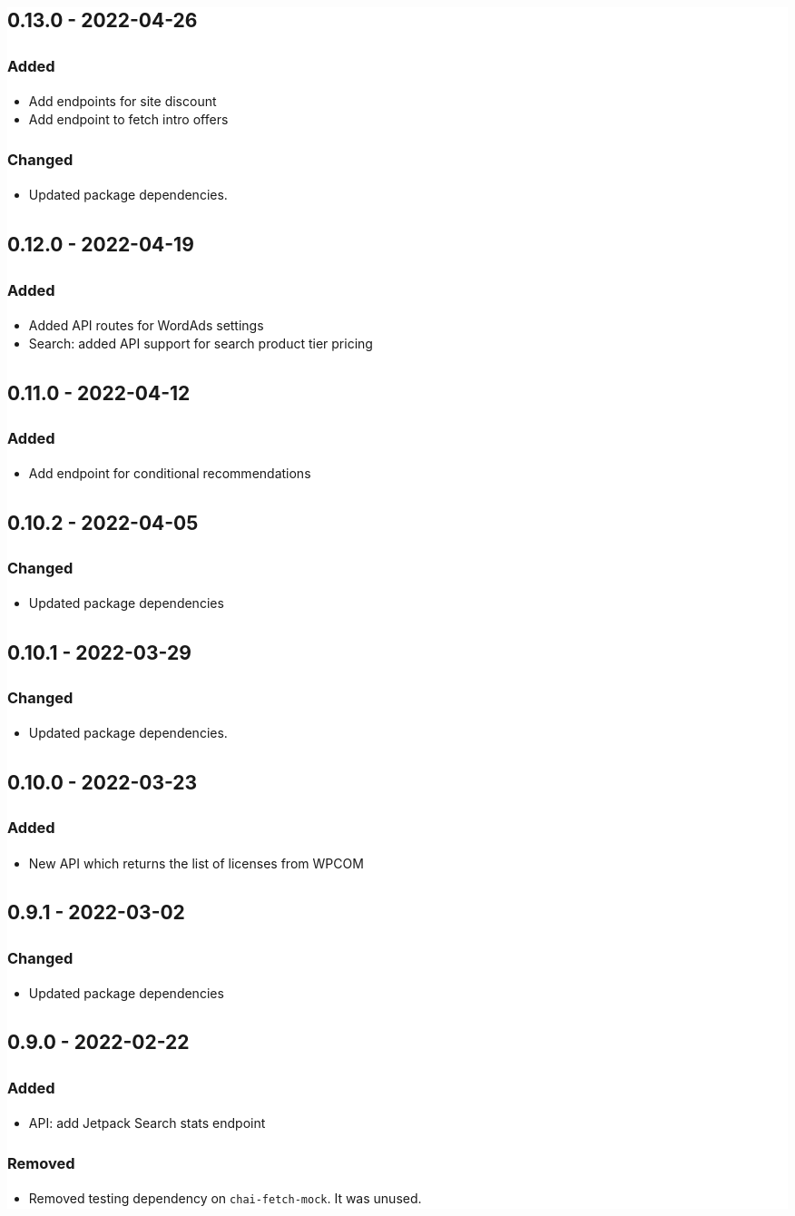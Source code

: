 ## 0.13.0 - 2022-04-26
### Added
- Add endpoints for site discount
- Add endpoint to fetch intro offers

### Changed
- Updated package dependencies.

## 0.12.0 - 2022-04-19
### Added
- Added API routes for WordAds settings
- Search: added API support for search product tier pricing

## 0.11.0 - 2022-04-12
### Added
- Add endpoint for conditional recommendations

## 0.10.2 - 2022-04-05
### Changed
- Updated package dependencies

## 0.10.1 - 2022-03-29
### Changed
- Updated package dependencies.

## 0.10.0 - 2022-03-23
### Added
- New API which returns the list of licenses from WPCOM

## 0.9.1 - 2022-03-02
### Changed
- Updated package dependencies

## 0.9.0 - 2022-02-22
### Added
- API: add Jetpack Search stats endpoint

### Removed
- Removed testing dependency on `chai-fetch-mock`. It was unused.
